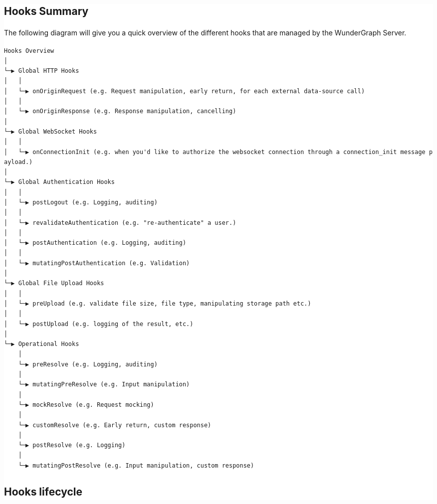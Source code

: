 ## Hooks Summary

The following diagram will give you a quick overview of the different hooks that are managed by the WunderGraph Server.

```
Hooks Overview
│
└─▶ Global HTTP Hooks
│   │
│   └─▶ onOriginRequest (e.g. Request manipulation, early return, for each external data-source call)
│   │
│   └─▶ onOriginResponse (e.g. Response manipulation, cancelling)
│
└─▶ Global WebSocket Hooks
│   │
│   └─▶ onConnectionInit (e.g. when you'd like to authorize the websocket connection through a connection_init message payload.)
│
└─▶ Global Authentication Hooks
│   │
│   └─▶ postLogout (e.g. Logging, auditing)
│   │
│   └─▶ revalidateAuthentication (e.g. "re-authenticate" a user.)
│   │
│   └─▶ postAuthentication (e.g. Logging, auditing)
│   │
│   └─▶ mutatingPostAuthentication (e.g. Validation)
│
└─▶ Global File Upload Hooks
│   │
│   └─▶ preUpload (e.g. validate file size, file type, manipulating storage path etc.)
│   │
│   └─▶ postUpload (e.g. logging of the result, etc.)
│
└─▶ Operational Hooks
    │
    └─▶ preResolve (e.g. Logging, auditing)
    │
    └─▶ mutatingPreResolve (e.g. Input manipulation)
    │
    └─▶ mockResolve (e.g. Request mocking)
    │
    └─▶ customResolve (e.g. Early return, custom response)
    │
    └─▶ postResolve (e.g. Logging)
    │
    └─▶ mutatingPostResolve (e.g. Input manipulation, custom response)
```

## Hooks lifecycle

